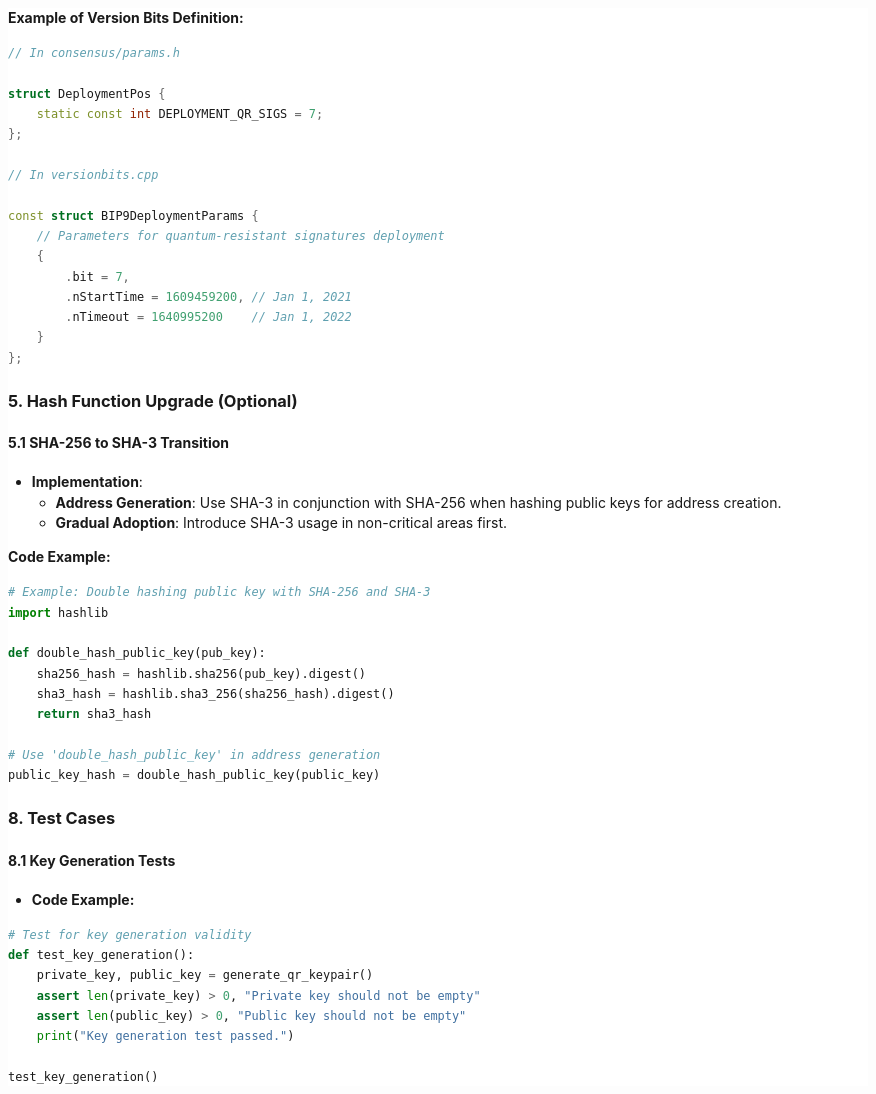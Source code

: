 **Example of Version Bits Definition:**

```cpp
// In consensus/params.h

struct DeploymentPos {
    static const int DEPLOYMENT_QR_SIGS = 7;
};

// In versionbits.cpp

const struct BIP9DeploymentParams {
    // Parameters for quantum-resistant signatures deployment
    { 
        .bit = 7,
        .nStartTime = 1609459200, // Jan 1, 2021
        .nTimeout = 1640995200    // Jan 1, 2022
    }
};
```

### 5. Hash Function Upgrade (Optional)

#### 5.1 SHA-256 to SHA-3 Transition

- **Implementation**:
  - **Address Generation**: Use SHA-3 in conjunction with SHA-256 when hashing public keys for address creation.
  - **Gradual Adoption**: Introduce SHA-3 usage in non-critical areas first.

**Code Example:**

```python
# Example: Double hashing public key with SHA-256 and SHA-3
import hashlib

def double_hash_public_key(pub_key):
    sha256_hash = hashlib.sha256(pub_key).digest()
    sha3_hash = hashlib.sha3_256(sha256_hash).digest()
    return sha3_hash

# Use 'double_hash_public_key' in address generation
public_key_hash = double_hash_public_key(public_key)
```

### 8. Test Cases

#### 8.1 Key Generation Tests

- **Code Example:**

```python
# Test for key generation validity
def test_key_generation():
    private_key, public_key = generate_qr_keypair()
    assert len(private_key) > 0, "Private key should not be empty"
    assert len(public_key) > 0, "Public key should not be empty"
    print("Key generation test passed.")

test_key_generation()
```
